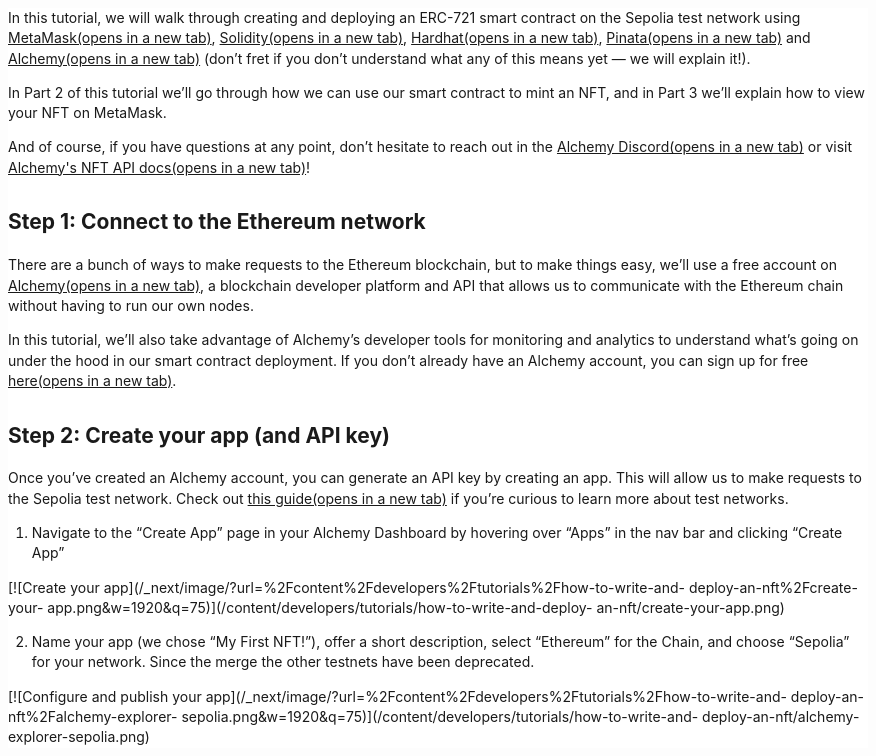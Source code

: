 In this tutorial, we will walk through creating and deploying an ERC-721 smart
contract on the Sepolia test network using [MetaMask(opens in a new
tab)](https://metamask.io/), [Solidity(opens in a new
tab)](https://docs.soliditylang.org/en/v0.8.0/), [Hardhat(opens in a new
tab)](https://hardhat.org/), [Pinata(opens in a new
tab)](https://pinata.cloud/) and [Alchemy(opens in a new
tab)](https://alchemy.com/signup/eth) (don’t fret if you don’t understand what
any of this means yet — we will explain it!).

In Part 2 of this tutorial we’ll go through how we can use our smart contract
to mint an NFT, and in Part 3 we’ll explain how to view your NFT on MetaMask.

And of course, if you have questions at any point, don’t hesitate to reach out
in the [Alchemy Discord(opens in a new tab)](https://discord.gg/gWuC7zB) or
visit [Alchemy's NFT API docs(opens in a new
tab)](https://docs.alchemy.com/alchemy/enhanced-apis/nft-api)!

## Step 1: Connect to the Ethereum network

There are a bunch of ways to make requests to the Ethereum blockchain, but to
make things easy, we’ll use a free account on [Alchemy(opens in a new
tab)](https://alchemy.com/signup/eth), a blockchain developer platform and API
that allows us to communicate with the Ethereum chain without having to run
our own nodes.

In this tutorial, we’ll also take advantage of Alchemy’s developer tools for
monitoring and analytics to understand what’s going on under the hood in our
smart contract deployment. If you don’t already have an Alchemy account, you
can sign up for free [here(opens in a new
tab)](https://alchemy.com/signup/eth).

## Step 2: Create your app (and API key)

Once you’ve created an Alchemy account, you can generate an API key by
creating an app. This will allow us to make requests to the Sepolia test
network. Check out [this guide(opens in a new
tab)](https://docs.alchemyapi.io/guides/choosing-a-network) if you’re curious
to learn more about test networks.

  1. Navigate to the “Create App” page in your Alchemy Dashboard by hovering over “Apps” in the nav bar and clicking “Create App”

[![Create your
app](/_next/image/?url=%2Fcontent%2Fdevelopers%2Ftutorials%2Fhow-to-write-and-
deploy-an-nft%2Fcreate-your-
app.png&w=1920&q=75)](/content/developers/tutorials/how-to-write-and-deploy-
an-nft/create-your-app.png)

  2. Name your app (we chose “My First NFT!”), offer a short description, select “Ethereum” for the Chain, and choose “Sepolia” for your network. Since the merge the other testnets have been deprecated.

[![Configure and publish your
app](/_next/image/?url=%2Fcontent%2Fdevelopers%2Ftutorials%2Fhow-to-write-and-
deploy-an-nft%2Falchemy-explorer-
sepolia.png&w=1920&q=75)](/content/developers/tutorials/how-to-write-and-
deploy-an-nft/alchemy-explorer-sepolia.png)
